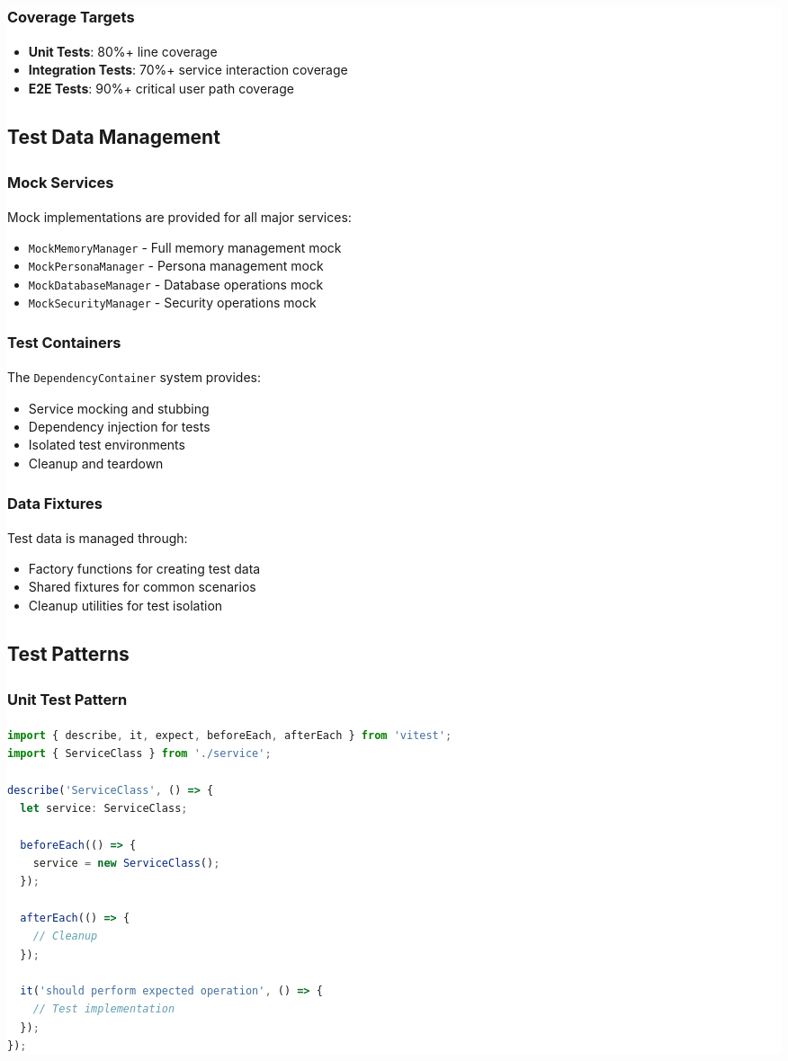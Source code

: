 ### Coverage Targets

- **Unit Tests**: 80%+ line coverage
- **Integration Tests**: 70%+ service interaction coverage
- **E2E Tests**: 90%+ critical user path coverage

## Test Data Management

### Mock Services

Mock implementations are provided for all major services:

- `MockMemoryManager` - Full memory management mock
- `MockPersonaManager` - Persona management mock
- `MockDatabaseManager` - Database operations mock
- `MockSecurityManager` - Security operations mock

### Test Containers

The `DependencyContainer` system provides:

- Service mocking and stubbing
- Dependency injection for tests
- Isolated test environments
- Cleanup and teardown

### Data Fixtures

Test data is managed through:

- Factory functions for creating test data
- Shared fixtures for common scenarios
- Cleanup utilities for test isolation

## Test Patterns

### Unit Test Pattern

```typescript
import { describe, it, expect, beforeEach, afterEach } from 'vitest';
import { ServiceClass } from './service';

describe('ServiceClass', () => {
  let service: ServiceClass;

  beforeEach(() => {
    service = new ServiceClass();
  });

  afterEach(() => {
    // Cleanup
  });

  it('should perform expected operation', () => {
    // Test implementation
  });
});
```
